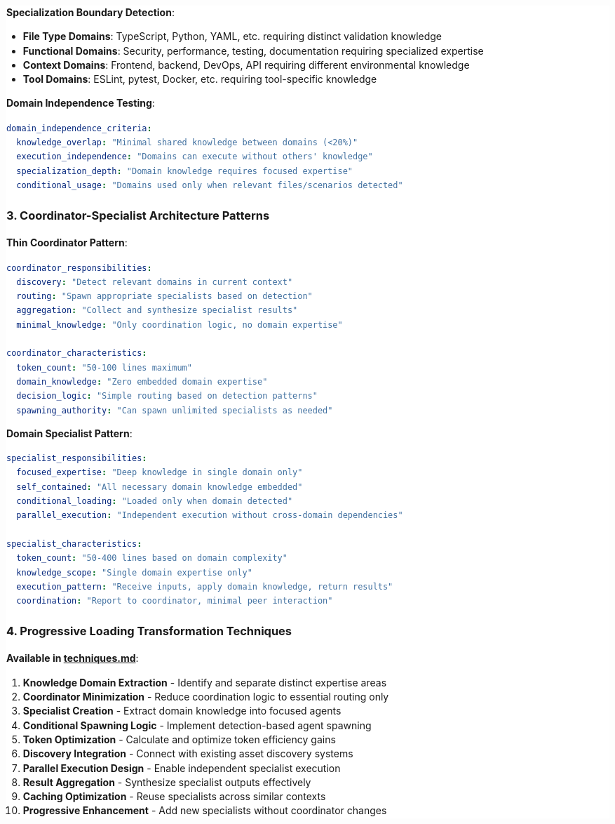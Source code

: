 **Specialization Boundary Detection**:
- **File Type Domains**: TypeScript, Python, YAML, etc. requiring distinct validation knowledge
- **Functional Domains**: Security, performance, testing, documentation requiring specialized expertise
- **Context Domains**: Frontend, backend, DevOps, API requiring different environmental knowledge
- **Tool Domains**: ESLint, pytest, Docker, etc. requiring tool-specific knowledge

**Domain Independence Testing**:
```yaml
domain_independence_criteria:
  knowledge_overlap: "Minimal shared knowledge between domains (<20%)"
  execution_independence: "Domains can execute without others' knowledge"
  specialization_depth: "Domain knowledge requires focused expertise"
  conditional_usage: "Domains used only when relevant files/scenarios detected"
```

### 3. Coordinator-Specialist Architecture Patterns

**Thin Coordinator Pattern**:
```yaml
coordinator_responsibilities:
  discovery: "Detect relevant domains in current context"
  routing: "Spawn appropriate specialists based on detection"
  aggregation: "Collect and synthesize specialist results"
  minimal_knowledge: "Only coordination logic, no domain expertise"
  
coordinator_characteristics:
  token_count: "50-100 lines maximum"
  domain_knowledge: "Zero embedded domain expertise"
  decision_logic: "Simple routing based on detection patterns"
  spawning_authority: "Can spawn unlimited specialists as needed"
```

**Domain Specialist Pattern**:
```yaml
specialist_responsibilities:
  focused_expertise: "Deep knowledge in single domain only"
  self_contained: "All necessary domain knowledge embedded"
  conditional_loading: "Loaded only when domain detected"
  parallel_execution: "Independent execution without cross-domain dependencies"
  
specialist_characteristics:
  token_count: "50-400 lines based on domain complexity"
  knowledge_scope: "Single domain expertise only"
  execution_pattern: "Receive inputs, apply domain knowledge, return results"
  coordination: "Report to coordinator, minimal peer interaction"
```

### 4. Progressive Loading Transformation Techniques

**Available in [techniques.md](techniques.md)**:
1. **Knowledge Domain Extraction** - Identify and separate distinct expertise areas
2. **Coordinator Minimization** - Reduce coordination logic to essential routing only
3. **Specialist Creation** - Extract domain knowledge into focused agents
4. **Conditional Spawning Logic** - Implement detection-based agent spawning
5. **Token Optimization** - Calculate and optimize token efficiency gains
6. **Discovery Integration** - Connect with existing asset discovery systems
7. **Parallel Execution Design** - Enable independent specialist execution
8. **Result Aggregation** - Synthesize specialist outputs effectively
9. **Caching Optimization** - Reuse specialists across similar contexts
10. **Progressive Enhancement** - Add new specialists without coordinator changes
